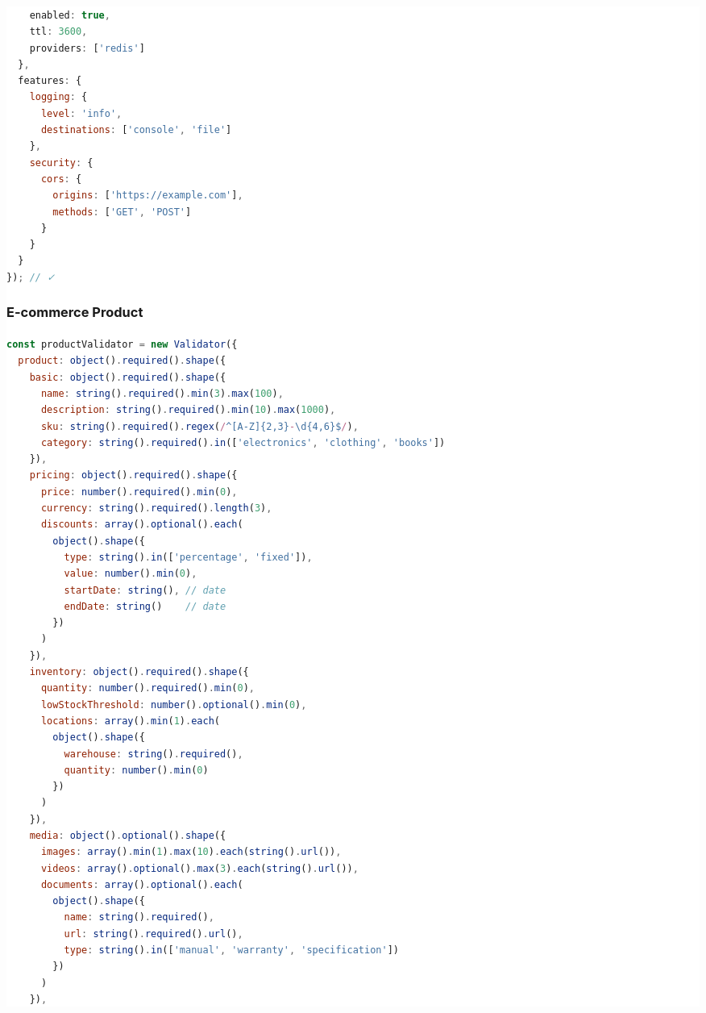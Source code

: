 ```javascript
    enabled: true,
    ttl: 3600,
    providers: ['redis']
  },
  features: {
    logging: {
      level: 'info',
      destinations: ['console', 'file']
    },
    security: {
      cors: {
        origins: ['https://example.com'],
        methods: ['GET', 'POST']
      }
    }
  }
}); // ✓
```

### E-commerce Product

```javascript
const productValidator = new Validator({
  product: object().required().shape({
    basic: object().required().shape({
      name: string().required().min(3).max(100),
      description: string().required().min(10).max(1000),
      sku: string().required().regex(/^[A-Z]{2,3}-\d{4,6}$/),
      category: string().required().in(['electronics', 'clothing', 'books'])
    }),
    pricing: object().required().shape({
      price: number().required().min(0),
      currency: string().required().length(3),
      discounts: array().optional().each(
        object().shape({
          type: string().in(['percentage', 'fixed']),
          value: number().min(0),
          startDate: string(), // date
          endDate: string()    // date
        })
      )
    }),
    inventory: object().required().shape({
      quantity: number().required().min(0),
      lowStockThreshold: number().optional().min(0),
      locations: array().min(1).each(
        object().shape({
          warehouse: string().required(),
          quantity: number().min(0)
        })
      )
    }),
    media: object().optional().shape({
      images: array().min(1).max(10).each(string().url()),
      videos: array().optional().max(3).each(string().url()),
      documents: array().optional().each(
        object().shape({
          name: string().required(),
          url: string().required().url(),
          type: string().in(['manual', 'warranty', 'specification'])
        })
      )
    }),
```